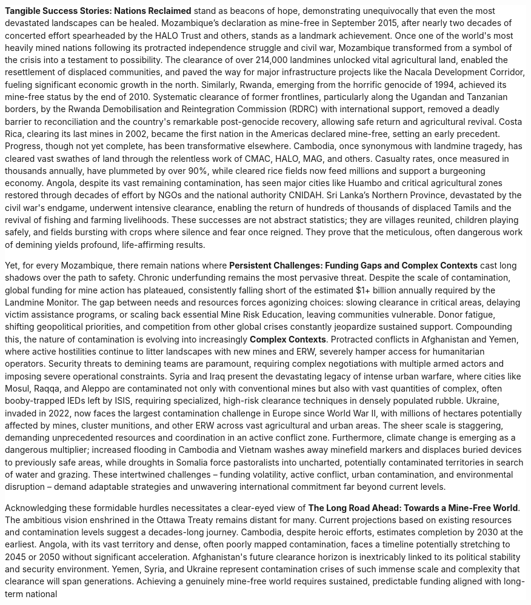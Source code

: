 **Tangible Success Stories: Nations Reclaimed** stand as beacons of hope, demonstrating unequivocally that even the most devastated landscapes can be healed. Mozambique’s declaration as mine-free in September 2015, after nearly two decades of concerted effort spearheaded by the HALO Trust and others, stands as a landmark achievement. Once one of the world's most heavily mined nations following its protracted independence struggle and civil war, Mozambique transformed from a symbol of the crisis into a testament to possibility. The clearance of over 214,000 landmines unlocked vital agricultural land, enabled the resettlement of displaced communities, and paved the way for major infrastructure projects like the Nacala Development Corridor, fueling significant economic growth in the north. Similarly, Rwanda, emerging from the horrific genocide of 1994, achieved its mine-free status by the end of 2010. Systematic clearance of former frontlines, particularly along the Ugandan and Tanzanian borders, by the Rwanda Demobilisation and Reintegration Commission (RDRC) with international support, removed a deadly barrier to reconciliation and the country's remarkable post-genocide recovery, allowing safe return and agricultural revival. Costa Rica, clearing its last mines in 2002, became the first nation in the Americas declared mine-free, setting an early precedent. Progress, though not yet complete, has been transformative elsewhere. Cambodia, once synonymous with landmine tragedy, has cleared vast swathes of land through the relentless work of CMAC, HALO, MAG, and others. Casualty rates, once measured in thousands annually, have plummeted by over 90%, while cleared rice fields now feed millions and support a burgeoning economy. Angola, despite its vast remaining contamination, has seen major cities like Huambo and critical agricultural zones restored through decades of effort by NGOs and the national authority CNIDAH. Sri Lanka’s Northern Province, devastated by the civil war's endgame, underwent intensive clearance, enabling the return of hundreds of thousands of displaced Tamils and the revival of fishing and farming livelihoods. These successes are not abstract statistics; they are villages reunited, children playing safely, and fields bursting with crops where silence and fear once reigned. They prove that the meticulous, often dangerous work of demining yields profound, life-affirming results.

Yet, for every Mozambique, there remain nations where **Persistent Challenges: Funding Gaps and Complex Contexts** cast long shadows over the path to safety. Chronic underfunding remains the most pervasive threat. Despite the scale of contamination, global funding for mine action has plateaued, consistently falling short of the estimated $1+ billion annually required by the Landmine Monitor. The gap between needs and resources forces agonizing choices: slowing clearance in critical areas, delaying victim assistance programs, or scaling back essential Mine Risk Education, leaving communities vulnerable. Donor fatigue, shifting geopolitical priorities, and competition from other global crises constantly jeopardize sustained support. Compounding this, the nature of contamination is evolving into increasingly **Complex Contexts**. Protracted conflicts in Afghanistan and Yemen, where active hostilities continue to litter landscapes with new mines and ERW, severely hamper access for humanitarian operators. Security threats to demining teams are paramount, requiring complex negotiations with multiple armed actors and imposing severe operational constraints. Syria and Iraq present the devastating legacy of intense urban warfare, where cities like Mosul, Raqqa, and Aleppo are contaminated not only with conventional mines but also with vast quantities of complex, often booby-trapped IEDs left by ISIS, requiring specialized, high-risk clearance techniques in densely populated rubble. Ukraine, invaded in 2022, now faces the largest contamination challenge in Europe since World War II, with millions of hectares potentially affected by mines, cluster munitions, and other ERW across vast agricultural and urban areas. The sheer scale is staggering, demanding unprecedented resources and coordination in an active conflict zone. Furthermore, climate change is emerging as a dangerous multiplier; increased flooding in Cambodia and Vietnam washes away minefield markers and displaces buried devices to previously safe areas, while droughts in Somalia force pastoralists into uncharted, potentially contaminated territories in search of water and grazing. These intertwined challenges – funding volatility, active conflict, urban contamination, and environmental disruption – demand adaptable strategies and unwavering international commitment far beyond current levels.

Acknowledging these formidable hurdles necessitates a clear-eyed view of **The Long Road Ahead: Towards a Mine-Free World**. The ambitious vision enshrined in the Ottawa Treaty remains distant for many. Current projections based on existing resources and contamination levels suggest a decades-long journey. Cambodia, despite heroic efforts, estimates completion by 2030 at the earliest. Angola, with its vast territory and dense, often poorly mapped contamination, faces a timeline potentially stretching to 2045 or 2050 without significant acceleration. Afghanistan's future clearance horizon is inextricably linked to its political stability and security environment. Yemen, Syria, and Ukraine represent contamination crises of such immense scale and complexity that clearance will span generations. Achieving a genuinely mine-free world requires sustained, predictable funding aligned with long-term national